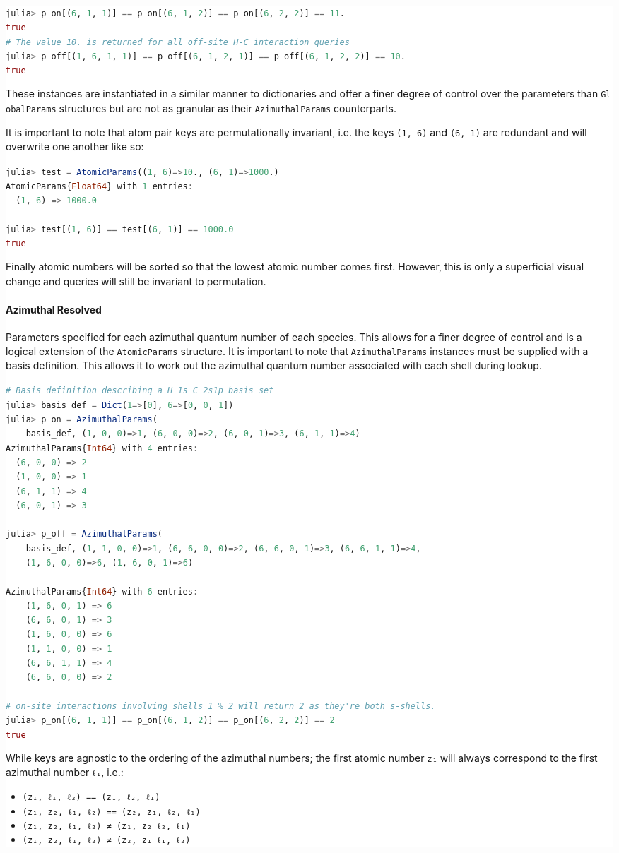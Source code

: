 ```julia
julia> p_on[(6, 1, 1)] == p_on[(6, 1, 2)] == p_on[(6, 2, 2)] == 11.
true
# The value 10. is returned for all off-site H-C interaction queries 
julia> p_off[(1, 6, 1, 1)] == p_off[(6, 1, 2, 1)] == p_off[(6, 1, 2, 2)] == 10.
true
```
These instances are instantiated in a similar manner to dictionaries and offer a finer degree of control over the parameters than `GlobalParams` structures but are not as granular as their `AzimuthalParams` counterparts.

It is important to note that atom pair keys are permutationally invariant, i.e. the keys `(1, 6)` and `(6, 1)` are redundant and will overwrite one another like so:
```julia
julia> test = AtomicParams((1, 6)=>10., (6, 1)=>1000.)
AtomicParams{Float64} with 1 entries:
  (1, 6) => 1000.0

julia> test[(1, 6)] == test[(6, 1)] == 1000.0
true
```
Finally atomic numbers will be sorted so that the lowest atomic number comes first.
However, this is only a superficial visual change and queries will still be invariant to permutation.

#### Azimuthal Resolved

Parameters specified for each azimuthal quantum number of each species.
This allows for a finer degree of control and is a logical extension of the `AtomicParams` structure.
It is important to note that `AzimuthalParams` instances must be supplied with a basis definition.
This allows it to work out the azimuthal quantum number associated with each shell during lookup.
```julia
# Basis definition describing a H_1s C_2s1p basis set
julia> basis_def = Dict(1=>[0], 6=>[0, 0, 1])
julia> p_on = AzimuthalParams(
    basis_def, (1, 0, 0)=>1, (6, 0, 0)=>2, (6, 0, 1)=>3, (6, 1, 1)=>4)
AzimuthalParams{Int64} with 4 entries:
  (6, 0, 0) => 2
  (1, 0, 0) => 1
  (6, 1, 1) => 4
  (6, 0, 1) => 3

julia> p_off = AzimuthalParams(
    basis_def, (1, 1, 0, 0)=>1, (6, 6, 0, 0)=>2, (6, 6, 0, 1)=>3, (6, 6, 1, 1)=>4,
    (1, 6, 0, 0)=>6, (1, 6, 0, 1)=>6)

AzimuthalParams{Int64} with 6 entries:
    (1, 6, 0, 1) => 6
    (6, 6, 0, 1) => 3
    (1, 6, 0, 0) => 6
    (1, 1, 0, 0) => 1
    (6, 6, 1, 1) => 4
    (6, 6, 0, 0) => 2

# on-site interactions involving shells 1 % 2 will return 2 as they're both s-shells.
julia> p_on[(6, 1, 1)] == p_on[(6, 1, 2)] == p_on[(6, 2, 2)] == 2
true
```
While keys are agnostic to the ordering of the azimuthal numbers; the first atomic number `z₁` will always correspond to the first azimuthal number `ℓ₁`, i.e.:
 - `(z₁, ℓ₁, ℓ₂) == (z₁, ℓ₂, ℓ₁)`
 - `(z₁, z₂, ℓ₁, ℓ₂) == (z₂, z₁, ℓ₂, ℓ₁)`
 - `(z₁, z₂, ℓ₁, ℓ₂) ≠ (z₁, z₂ ℓ₂, ℓ₁)`
 - `(z₁, z₂, ℓ₁, ℓ₂) ≠ (z₂, z₁ ℓ₁, ℓ₂)`
